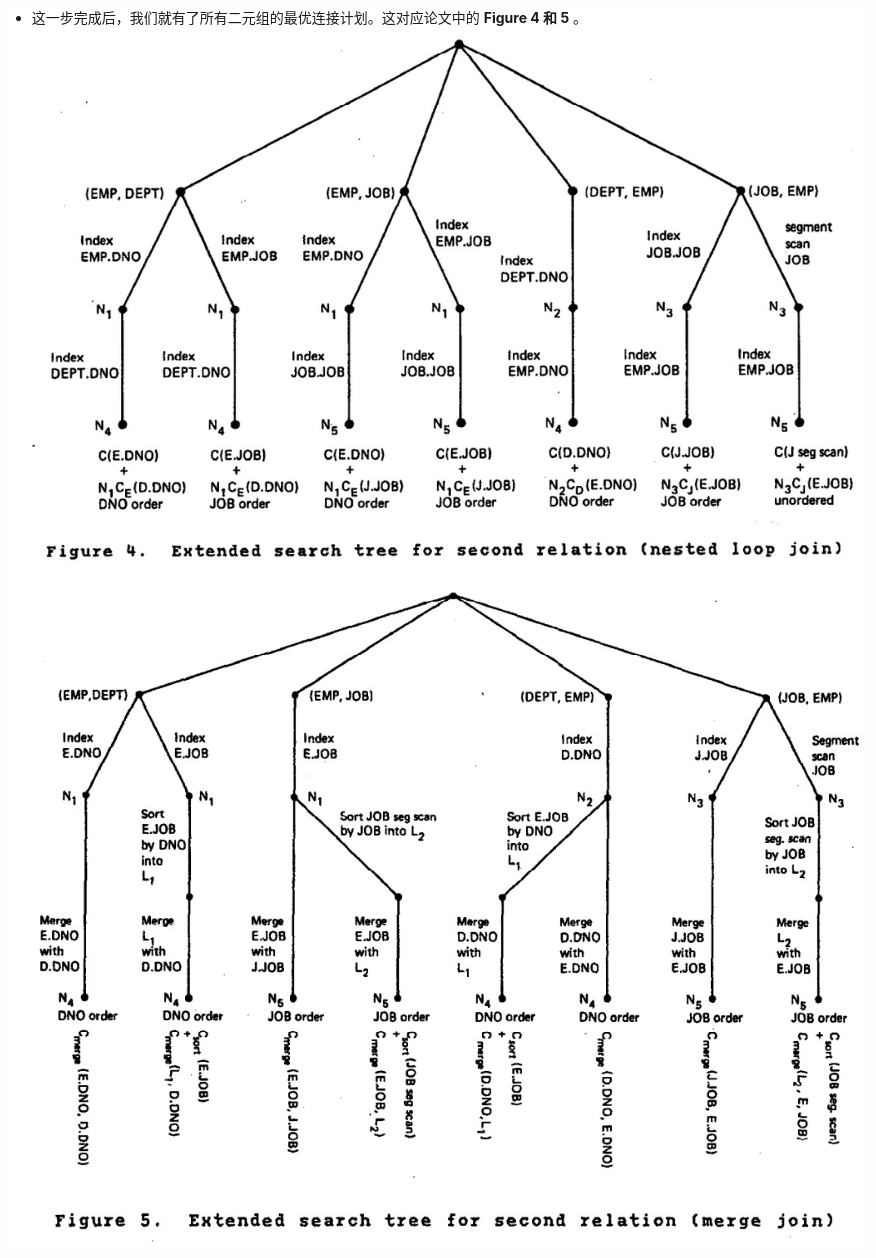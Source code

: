   * 这一步完成后，我们就有了所有二元组的最优连接计划。这对应论文中的 **Figure 4 和 5** 。 ![pic](20250930_01_pic_005.jpg)  ![pic](20250930_01_pic_006.jpg) 